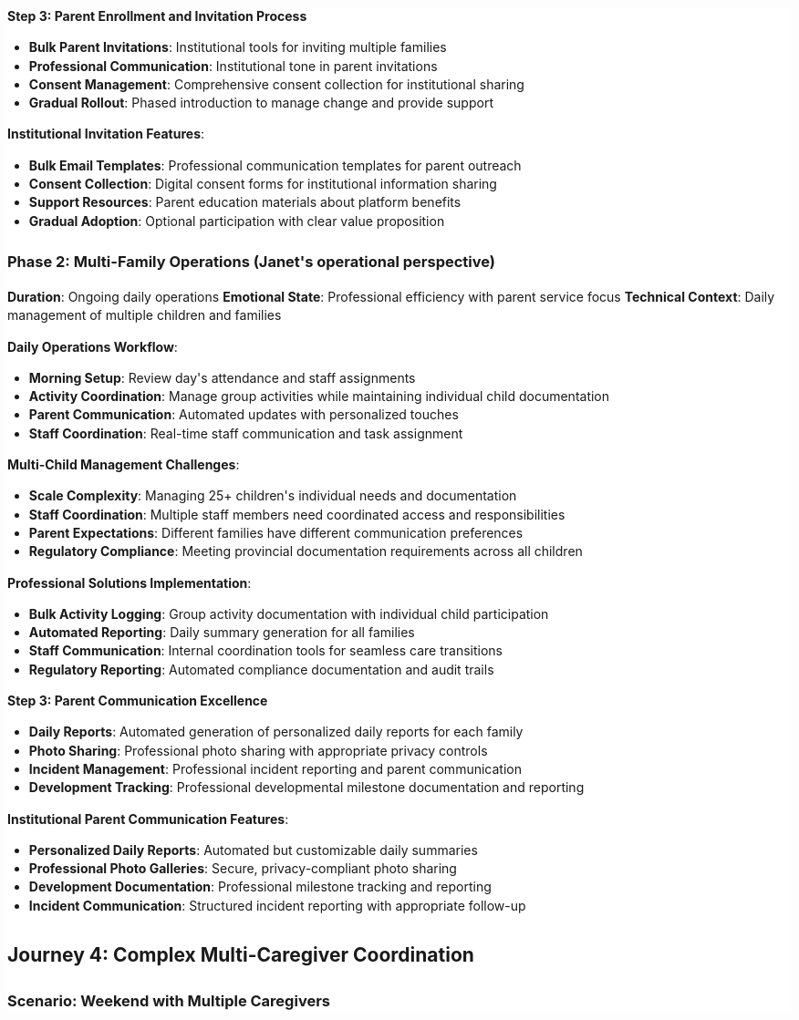 **Step 3: Parent Enrollment and Invitation Process**
- **Bulk Parent Invitations**: Institutional tools for inviting multiple families
- **Professional Communication**: Institutional tone in parent invitations
- **Consent Management**: Comprehensive consent collection for institutional sharing
- **Gradual Rollout**: Phased introduction to manage change and provide support

**Institutional Invitation Features**:
- **Bulk Email Templates**: Professional communication templates for parent outreach
- **Consent Collection**: Digital consent forms for institutional information sharing
- **Support Resources**: Parent education materials about platform benefits
- **Gradual Adoption**: Optional participation with clear value proposition

### Phase 2: Multi-Family Operations (Janet's operational perspective)

**Duration**: Ongoing daily operations
**Emotional State**: Professional efficiency with parent service focus
**Technical Context**: Daily management of multiple children and families

**Daily Operations Workflow**:
- **Morning Setup**: Review day's attendance and staff assignments
- **Activity Coordination**: Manage group activities while maintaining individual child documentation
- **Parent Communication**: Automated updates with personalized touches
- **Staff Coordination**: Real-time staff communication and task assignment

**Multi-Child Management Challenges**:
- **Scale Complexity**: Managing 25+ children's individual needs and documentation
- **Staff Coordination**: Multiple staff members need coordinated access and responsibilities
- **Parent Expectations**: Different families have different communication preferences
- **Regulatory Compliance**: Meeting provincial documentation requirements across all children

**Professional Solutions Implementation**:
- **Bulk Activity Logging**: Group activity documentation with individual child participation
- **Automated Reporting**: Daily summary generation for all families
- **Staff Communication**: Internal coordination tools for seamless care transitions
- **Regulatory Reporting**: Automated compliance documentation and audit trails

**Step 3: Parent Communication Excellence**
- **Daily Reports**: Automated generation of personalized daily reports for each family
- **Photo Sharing**: Professional photo sharing with appropriate privacy controls
- **Incident Management**: Professional incident reporting and parent communication
- **Development Tracking**: Professional developmental milestone documentation and reporting

**Institutional Parent Communication Features**:
- **Personalized Daily Reports**: Automated but customizable daily summaries
- **Professional Photo Galleries**: Secure, privacy-compliant photo sharing
- **Development Documentation**: Professional milestone tracking and reporting
- **Incident Communication**: Structured incident reporting with appropriate follow-up

## Journey 4: Complex Multi-Caregiver Coordination

### Scenario: Weekend with Multiple Caregivers
